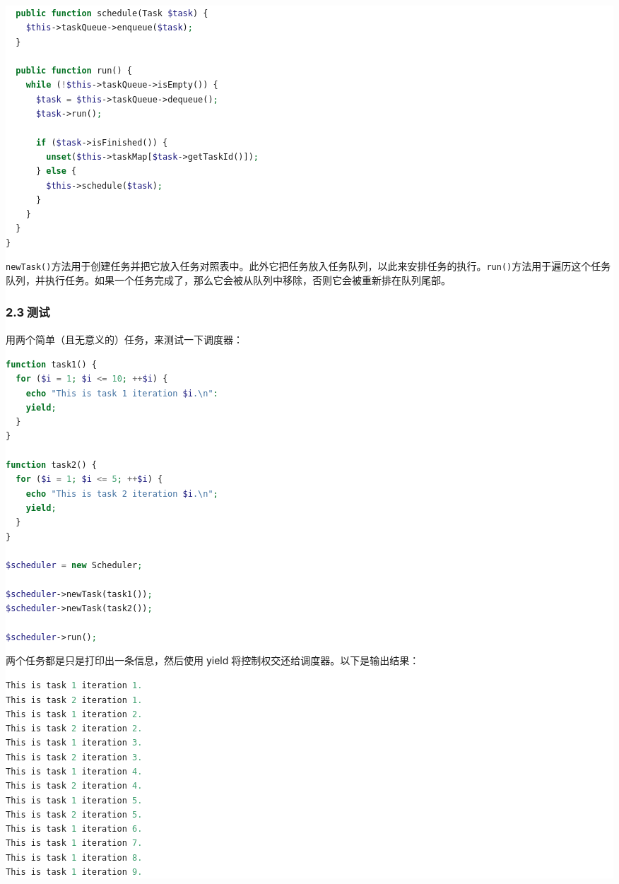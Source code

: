 ```php
  public function schedule(Task $task) {
    $this->taskQueue->enqueue($task);
  }
  
  public function run() {
    while (!$this->taskQueue->isEmpty()) {
      $task = $this->taskQueue->dequeue();
      $task->run();
      
      if ($task->isFinished()) {
        unset($this->taskMap[$task->getTaskId()]);
      } else {
        $this->schedule($task);
      }
    }
  }
}
```

`newTask()`方法用于创建任务并把它放入任务对照表中。此外它把任务放入任务队列，以此来安排任务的执行。`run()`方法用于遍历这个任务队列，并执行任务。如果一个任务完成了，那么它会被从队列中移除，否则它会被重新排在队列尾部。

### 2.3 测试

用两个简单（且无意义的）任务，来测试一下调度器：

```php
function task1() {
  for ($i = 1; $i <= 10; ++$i) {
    echo "This is task 1 iteration $i.\n":
    yield;
  }
}

function task2() {
  for ($i = 1; $i <= 5; ++$i) {
    echo "This is task 2 iteration $i.\n";
    yield;
  }
}

$scheduler = new Scheduler;

$scheduler->newTask(task1());
$scheduler->newTask(task2());

$scheduler->run();
```

两个任务都是只是打印出一条信息，然后使用 yield 将控制权交还给调度器。以下是输出结果：

```php
This is task 1 iteration 1.
This is task 2 iteration 1.
This is task 1 iteration 2.
This is task 2 iteration 2.
This is task 1 iteration 3.
This is task 2 iteration 3.
This is task 1 iteration 4.
This is task 2 iteration 4.
This is task 1 iteration 5.
This is task 2 iteration 5.
This is task 1 iteration 6.
This is task 1 iteration 7.
This is task 1 iteration 8.
This is task 1 iteration 9.
```